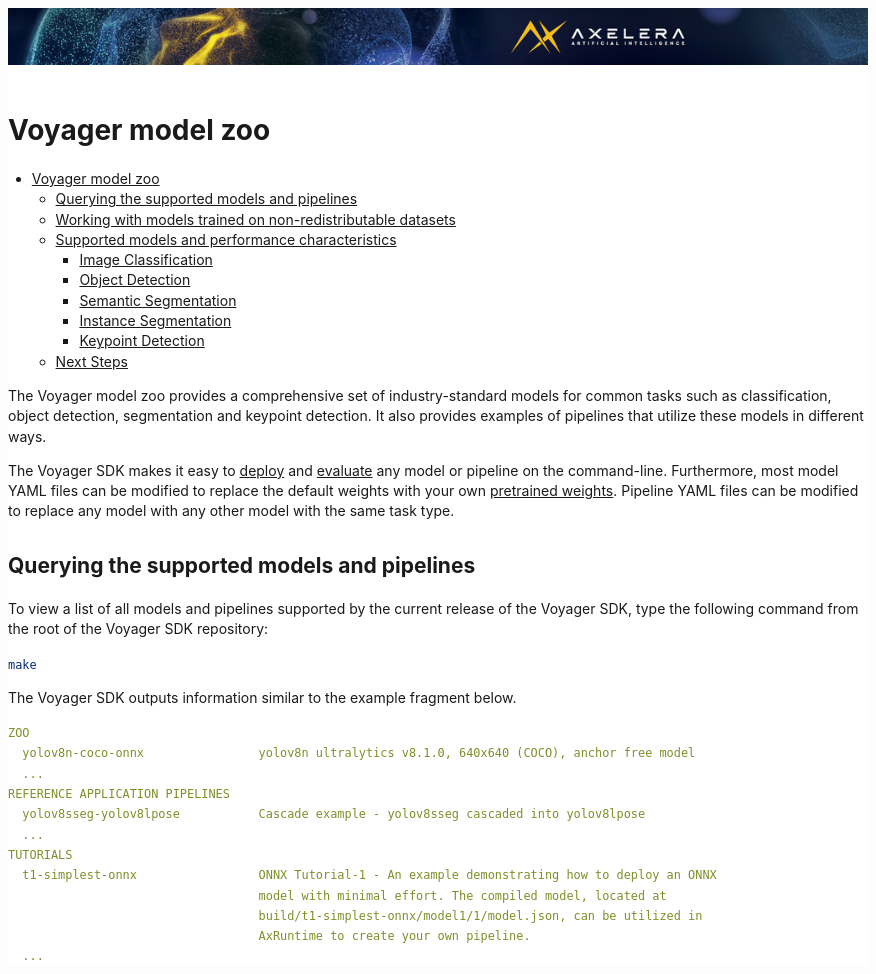 ![](/docs/images/Ax_Page_Banner_2500x168_01.png)

# Voyager model zoo

- [Voyager model zoo](#voyager-model-zoo)
  - [Querying the supported models and pipelines](#querying-the-supported-models-and-pipelines)
  - [Working with models trained on non-redistributable datasets](#working-with-models-trained-on-non-redistributable-datasets)
  - [Supported models and performance characteristics](#supported-models-and-performance-characteristics)
    - [Image Classification](#image-classification)
    - [Object Detection](#object-detection)
    - [Semantic Segmentation](#semantic-segmentation)
    - [Instance Segmentation](#instance-segmentation)
    - [Keypoint Detection](#keypoint-detection)
  - [Next Steps](#next-steps)

The Voyager model zoo provides a comprehensive set of industry-standard models for common tasks
such as classification, object detection, segmentation and keypoint detection. It also provides
examples of pipelines that utilize these models in different ways.

The Voyager SDK makes it easy to
[deploy](/docs/reference/deploy.md) and [evaluate](/docs/reference/inference.md)
any model or pipeline on the command-line. Furthermore, most model YAML files can be modified to
replace the default weights with your own [pretrained weights](/docs/tutorials/custom_weights.md).
Pipeline YAML files can be modified to replace any model with any other model with the same task
type.

## Querying the supported models and pipelines

To view a list of all models and pipelines supported by the current release of the Voyager SDK,
type the following command from the root of the Voyager SDK repository:

```bash
make
```

The Voyager SDK outputs information similar to the example fragment below.


```yaml
ZOO
  yolov8n-coco-onnx                yolov8n ultralytics v8.1.0, 640x640 (COCO), anchor free model
  ...
REFERENCE APPLICATION PIPELINES
  yolov8sseg-yolov8lpose           Cascade example - yolov8sseg cascaded into yolov8lpose
  ...
TUTORIALS
  t1-simplest-onnx                 ONNX Tutorial-1 - An example demonstrating how to deploy an ONNX
                                   model with minimal effort. The compiled model, located at
                                   build/t1-simplest-onnx/model1/1/model.json, can be utilized in
                                   AxRuntime to create your own pipeline.
  ...

```
